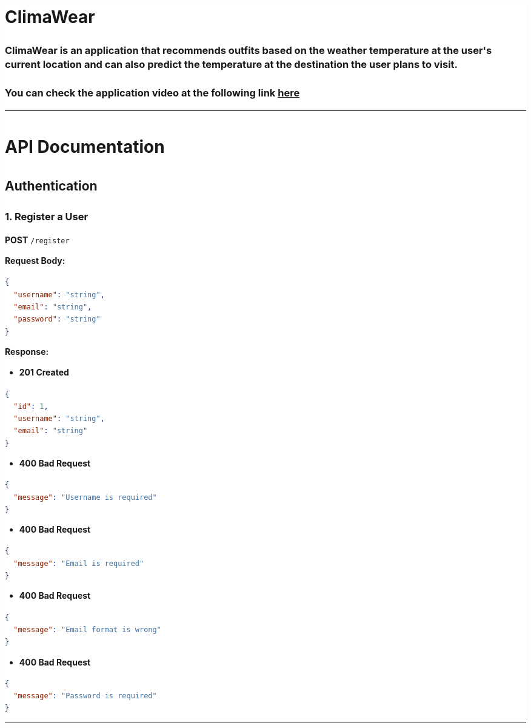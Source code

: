 # ClimaWear
### ClimaWear is an application that recommends outfits based on the weather temperature at the user's current location and can also predict the temperature at the destination the user plans to visit.

### You can check the application video at the following link [here](https://youtu.be/KoK0ozDcjuU)

---
# API Documentation

## Authentication

### 1. Register a User
**POST** `/register`

**Request Body:**
```json
{
  "username": "string",
  "email": "string",
  "password": "string"
}
```

**Response:**
- **201 Created**
```json
{
  "id": 1,
  "username": "string",
  "email": "string"
}
```
- **400 Bad Request**
```json
{
  "message": "Username is required"
}
```
- **400 Bad Request**
```json
{
  "message": "Email is required"
}
```
- **400 Bad Request**
```json
{
  "message": "Email format is wrong"
}
```
- **400 Bad Request**
```json
{
  "message": "Password is required"
}
```

---